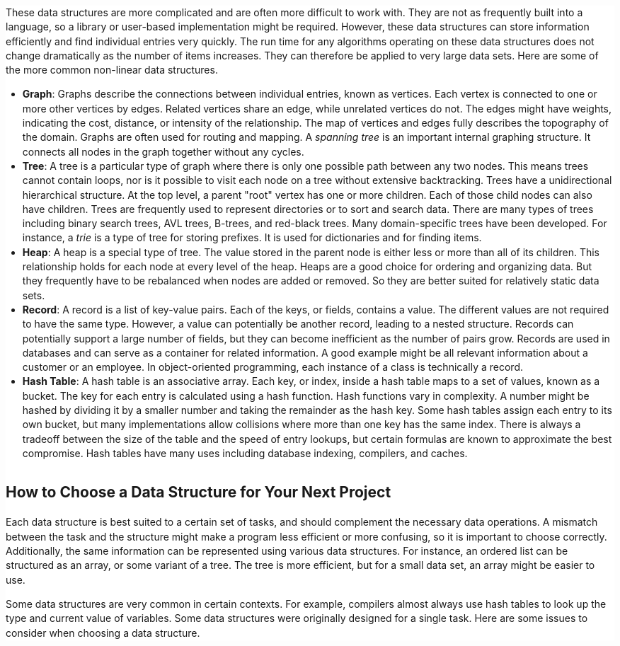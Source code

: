 These data structures are more complicated and are often more difficult to work with. They are not as frequently built into a language, so a library or user-based implementation might be required. However, these data structures can store information efficiently and find individual entries very quickly. The run time for any algorithms operating on these data structures does not change dramatically as the number of items increases. They can therefore be applied to very large data sets. Here are some of the more common non-linear data structures.

- **Graph**: Graphs describe the connections between individual entries, known as vertices. Each vertex is connected to one or more other vertices by edges. Related vertices share an edge, while unrelated vertices do not. The edges might have weights, indicating the cost, distance, or intensity of the relationship. The map of vertices and edges fully describes the topography of the domain. Graphs are often used for routing and mapping. A *spanning tree* is an important internal graphing structure. It connects all nodes in the graph together without any cycles.
- **Tree**: A tree is a particular type of graph where there is only one possible path between any two nodes. This means trees cannot contain loops, nor is it possible to visit each node on a tree without extensive backtracking. Trees have a unidirectional hierarchical structure. At the top level, a parent "root" vertex has one or more children. Each of those child nodes can also have children. Trees are frequently used to represent directories or to sort and search data. There are many types of trees including binary search trees, AVL trees, B-trees, and red-black trees. Many domain-specific trees have been developed. For instance, a *trie* is a type of tree for storing prefixes. It is used for dictionaries and for finding items.
- **Heap**: A heap is a special type of tree. The value stored in the parent node is either less or more than all of its children. This relationship holds for each node at every level of the heap. Heaps are a good choice for ordering and organizing data. But they frequently have to be rebalanced when nodes are added or removed. So they are better suited for relatively static data sets.
- **Record**: A record is a list of key-value pairs. Each of the keys, or fields, contains a value. The different values are not required to have the same type. However, a value can potentially be another record, leading to a nested structure. Records can potentially support a large number of fields, but they can become inefficient as the number of pairs grow. Records are used in databases and can serve as a container for related information. A good example might be all relevant information about a customer or an employee. In object-oriented programming, each instance of a class is technically a record.
- **Hash Table**: A hash table is an associative array. Each key, or index, inside a hash table maps to a set of values, known as a bucket. The key for each entry is calculated using a hash function. Hash functions vary in complexity. A number might be hashed by dividing it by a smaller number and taking the remainder as the hash key. Some hash tables assign each entry to its own bucket, but many implementations allow collisions where more than one key has the same index. There is always a tradeoff between the size of the table and the speed of entry lookups, but certain formulas are known to approximate the best compromise. Hash tables have many uses including database indexing, compilers, and caches.

## How to Choose a Data Structure for Your Next Project

Each data structure is best suited to a certain set of tasks, and should complement the necessary data operations. A mismatch between the task and the structure might make a program less efficient or more confusing, so it is important to choose correctly. Additionally, the same information can be represented using various data structures. For instance, an ordered list can be structured as an array, or some variant of a tree. The tree is more efficient, but for a small data set, an array might be easier to use.

Some data structures are very common in certain contexts. For example, compilers almost always use hash tables to look up the type and current value of variables. Some data structures were originally designed for a single task. Here are some issues to consider when choosing a data structure.
